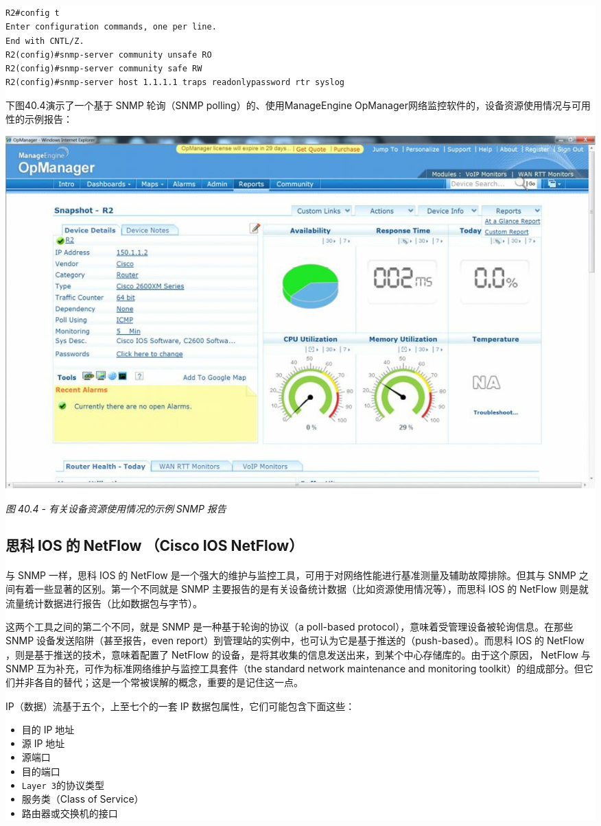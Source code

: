 ```console
R2#config t
Enter configuration commands, one per line.
End with CNTL/Z.
R2(config)#snmp-server community unsafe RO
R2(config)#snmp-server community safe RW
R2(config)#snmp-server host 1.1.1.1 traps readonlypassword rtr syslog
```

下图40.4演示了一个基于 SNMP 轮询（SNMP polling）的、使用ManageEngine OpManager网络监控软件的，设备资源使用情况与可用性的示例报告：

![有关设备资源使用情况的示例 SNMP 报告](images/4004.png)

*图 40.4 - 有关设备资源使用情况的示例 SNMP 报告*

## 思科 IOS 的 NetFlow （Cisco IOS NetFlow）

与 SNMP 一样，思科 IOS 的 NetFlow 是一个强大的维护与监控工具，可用于对网络性能进行基准测量及辅助故障排除。但其与 SNMP 之间有着一些显著的区别。第一个不同就是 SNMP 主要报告的是有关设备统计数据（比如资源使用情况等），而思科 IOS 的 NetFlow 则是就流量统计数据进行报告（比如数据包与字节）。

这两个工具之间的第二个不同，就是 SNMP 是一种基于轮询的协议（a poll-based protocol），意味着受管理设备被轮询信息。在那些 SNMP 设备发送陷阱（甚至报告，even report）到管理站的实例中，也可认为它是基于推送的（push-based）。而思科 IOS 的 NetFlow ，则是基于推送的技术，意味着配置了 NetFlow 的设备，是将其收集的信息发送出来，到某个中心存储库的。由于这个原因， NetFlow 与 SNMP 互为补充，可作为标准网络维护与监控工具套件（the standard network maintenance and monitoring toolkit）的组成部分。但它们并非各自的替代；这是一个常被误解的概念，重要的是记住这一点。

IP（数据）流基于五个，上至七个的一套 IP 数据包属性，它们可能包含下面这些：

- 目的 IP 地址
- 源 IP 地址
- 源端口
- 目的端口
- `Layer 3`的协议类型
- 服务类（Class of Service）
- 路由器或交换机的接口
